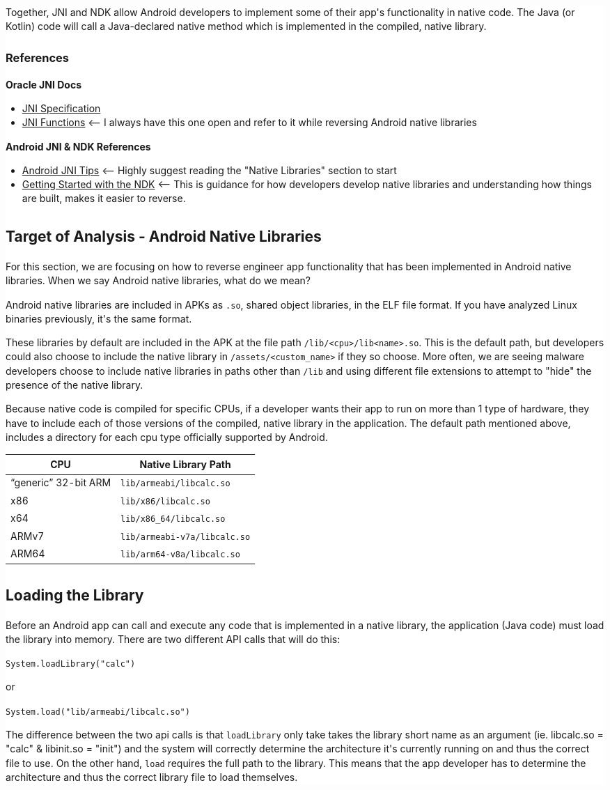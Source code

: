 Together, JNI and NDK allow Android developers to implement some of their app's functionality in native code. The Java (or Kotlin) code will call a Java-declared native method which is implemented in the compiled, native library.

### References

**Oracle JNI Docs**

* [JNI Specification](https://docs.oracle.com/javase/7/docs/technotes/guides/jni/spec/jniTOC.html)
* [JNI Functions](https://docs.oracle.com/javase/7/docs/technotes/guides/jni/spec/functions.html) <-- I always have this one open and refer to it while reversing Android native libraries

**Android JNI & NDK References**
* [Android JNI Tips](https://developer.android.com/training/articles/perf-jni) <-- Highly suggest reading the "Native Libraries" section to start
* [Getting Started with the NDK](https://developer.android.com/ndk/guides/) <-- This is guidance for how developers develop native libraries and understanding how things are built, makes it easier to reverse.

## Target of Analysis - Android Native Libraries

For this section, we are focusing on how to reverse engineer app functionality that has been implemented in Android native libraries. When we say Android native libraries, what do we mean?

Android native libraries are included in APKs as `.so`, shared object libraries, in the ELF file format. If you have analyzed Linux binaries previously, it's the same format. 

These libraries by default are included in the APK at the file path `/lib/<cpu>/lib<name>.so`. This is the default path, but developers could also choose to include the native library in `/assets/<custom_name>` if they so choose. More often, we are seeing malware developers choose to include native libraries in paths other than `/lib` and using different file extensions to attempt to "hide" the presence of the native library. 

Because native code is compiled for specific CPUs, if a developer wants their app to run on more than 1 type of hardware, they have to include each of those versions of the compiled, native library in the application. The default path mentioned above, includes a directory for each cpu type officially supported by Android. 

| CPU | Native Library Path |
| ------| ---- |
| “generic” 32-bit ARM | `lib/armeabi/libcalc.so` |
| x86 | `lib/x86/libcalc.so` |
| x64 | `lib/x86_64/libcalc.so` |
| ARMv7 | `lib/armeabi-v7a/libcalc.so` |
| ARM64 | `lib/arm64-v8a/libcalc.so` |

## Loading the Library
Before an Android app can call and execute any code that is implemented in a native library, the application (Java code) must load the library into memory. There are two different API calls that will do this: 
```
System.loadLibrary("calc")
``` 
or 
```
System.load("lib/armeabi/libcalc.so")
``` 
The difference between the two api calls is that `loadLibrary` only take takes the library short name as an argument (ie. libcalc.so = "calc" & libinit.so = "init") and the system will correctly determine the architecture it's currently running on and thus the correct file to use. On the other hand, `load` requires the full path to the library. This means that the app developer has to determine the architecture and thus the correct library file to load themselves. 

